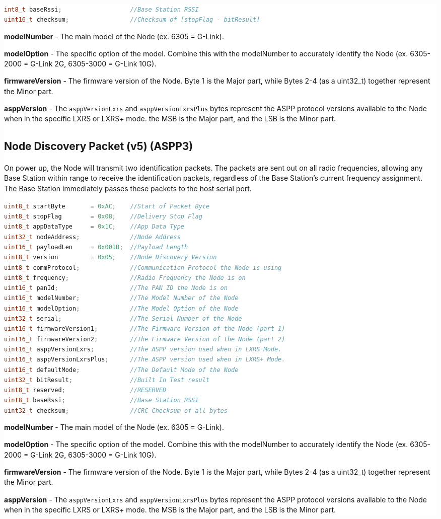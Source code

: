 ```cpp
int8_t baseRssi;                   //Base Station RSSI
uint16_t checksum;                 //Checksum of [stopFlag - bitResult]
```
**modelNumber** - The main model of the Node (ex. 6305 = G-Link).

**modelOption** - The specific option of the model. Combine this with the modelNumber to accurately identify the Node (ex. 6305-2000 = G-Link 2G, 6305-3000 = G-Link 10G).

**firmwareVersion** - The firmware version of the Node. Byte 1 is the Major part, while Bytes 2-4 (as a uint32_t) together represent the Minor part.

**asppVersion** - The `asppVersionLxrs` and `asppVersionLxrsPlus` bytes represent the ASPP protocol versions available to the Node when in the specific LXRS or LXRS+ mode. the MSB is the Major part, and the LSB is the Minor part.


## Node Discovery Packet (v5) (ASPP3)
On power up, the Node will transmit two identification packets. The packets are sent out on all radio frequencies, allowing any Base Station within range to receive the identification packets, regardless of the Base Station’s current frequency assignment. The Base Station immediately passes these packets to the host serial port.

```cpp
uint8_t startByte       = 0xAC;    //Start of Packet Byte
uint8_t stopFlag        = 0x08;    //Delivery Stop Flag
uint8_t appDataType     = 0x1C;    //App Data Type
uint32_t nodeAddress;              //Node Address
uint16_t payloadLen     = 0x001B;  //Payload Length
uint8_t version         = 0x05;    //Node Discovery Version
uint8_t commProtocol;              //Communication Protocol the Node is using
uint8_t frequency;                 //Radio Frequency the Node is on
uint16_t panId;                    //The PAN ID the Node is on
uint16_t modelNumber;              //The Model Number of the Node
uint16_t modelOption;              //The Model Option of the Node
uint32_t serial;                   //The Serial Number of the Node
uint16_t firmwareVersion1;         //The Firmware Version of the Node (part 1)
uint16_t firmwareVersion2;         //The Firmware Version of the Node (part 2)
uint16_t asppVersionLxrs;          //The ASPP version used when in LXRS Mode.
uint16_t asppVersionLxrsPlus;      //The ASPP version used when in LXRS+ Mode.
uint16_t defaultMode;              //The Default Mode of the Node
uint32_t bitResult;                //Built In Test result
uint8_t reserved;                  //RESERVED
uint8_t baseRssi;                  //Base Station RSSI
uint32_t checksum;                 //CRC Checksum of all bytes
```
**modelNumber** - The main model of the Node (ex. 6305 = G-Link).

**modelOption** - The specific option of the model. Combine this with the modelNumber to accurately identify the Node (ex. 6305-2000 = G-Link 2G, 6305-3000 = G-Link 10G).

**firmwareVersion** - The firmware version of the Node. Byte 1 is the Major part, while Bytes 2-4 (as a uint32_t) together represent the Minor part.

**asppVersion** - The `asppVersionLxrs` and `asppVersionLxrsPlus` bytes represent the ASPP protocol versions available to the Node when in the specific LXRS or LXRS+ mode. the MSB is the Major part, and the LSB is the Minor part.
